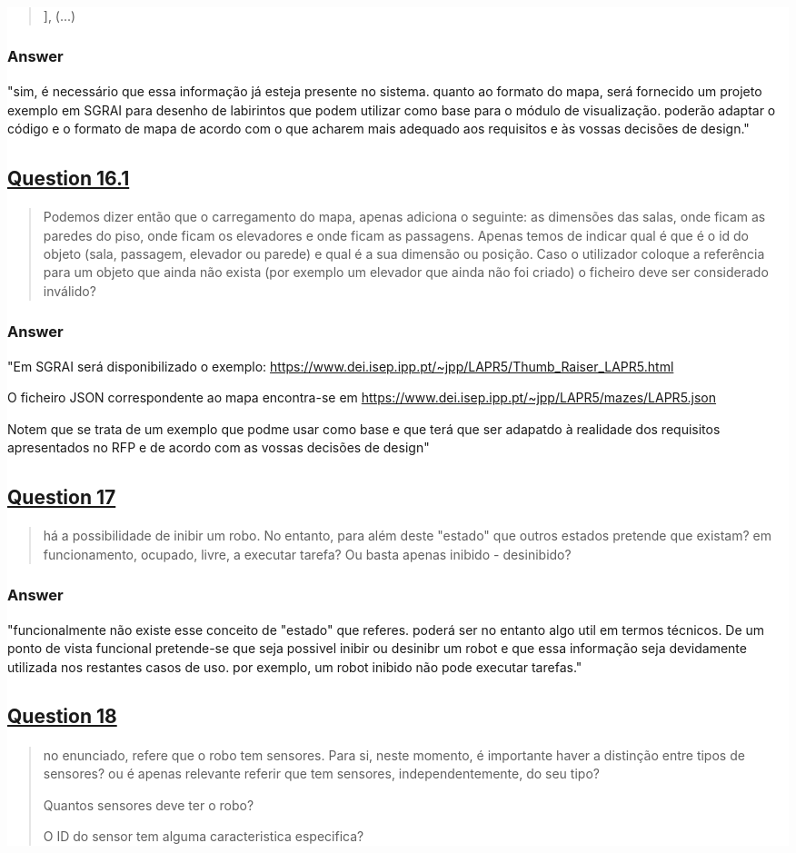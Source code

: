 >
> ], (...)

### Answer

"sim, é necessário que essa informação já esteja presente no sistema. quanto ao formato do mapa, será fornecido um projeto exemplo em SGRAI para desenho de labirintos que podem utilizar como base para o módulo de visualização. poderão adaptar o código e o formato de mapa de acordo com o que acharem mais adequado aos requisitos e às vossas decisões de design."

## [Question 16.1](https://moodle.isep.ipp.pt/mod/forum/discuss.php?d=25070)

> Podemos dizer então que o carregamento do mapa, apenas adiciona o seguinte: as dimensões das salas, onde ficam as paredes do piso, onde ficam os elevadores e onde ficam as passagens.
> Apenas temos de indicar qual é que é o id do objeto (sala, passagem, elevador ou parede) e qual é a sua dimensão ou posição.
> Caso o utilizador coloque a referência para um objeto que ainda não exista (por exemplo um elevador que ainda não foi criado) o ficheiro deve ser considerado inválido?

### Answer

"Em SGRAI será disponibilizado o exemplo: https://www.dei.isep.ipp.pt/~jpp/LAPR5/Thumb_Raiser_LAPR5.html

O ficheiro JSON correspondente ao mapa encontra-se em https://www.dei.isep.ipp.pt/~jpp/LAPR5/mazes/LAPR5.json

Notem que se trata de um exemplo que podme usar como base e que terá que ser adapatdo à realidade dos requisitos apresentados no RFP e de acordo com as vossas decisões de design"

## [Question 17](https://moodle.isep.ipp.pt/mod/forum/discuss.php?d=25118)

> há a possibilidade de inibir um robo. No entanto, para além deste "estado" que outros estados pretende que existam? em funcionamento, ocupado, livre, a executar tarefa? Ou basta apenas inibido - desinibido?

### Answer

"funcionalmente não existe esse conceito de "estado" que referes. poderá ser no entanto algo util em termos técnicos. De um ponto de vista funcional pretende-se que seja possivel inibir ou desinibr um robot e que essa informação seja devidamente utilizada nos restantes casos de uso. por exemplo, um robot inibido não pode executar tarefas."

## [Question 18](https://moodle.isep.ipp.pt/mod/forum/discuss.php?d=25119)

> no enunciado, refere que o robo tem sensores. Para si, neste momento, é importante haver a distinção entre tipos de sensores? ou é apenas relevante referir que tem sensores, independentemente, do seu tipo?
>
> Quantos sensores deve ter o robo?
>
> O ID do sensor tem alguma caracteristica especifica?
